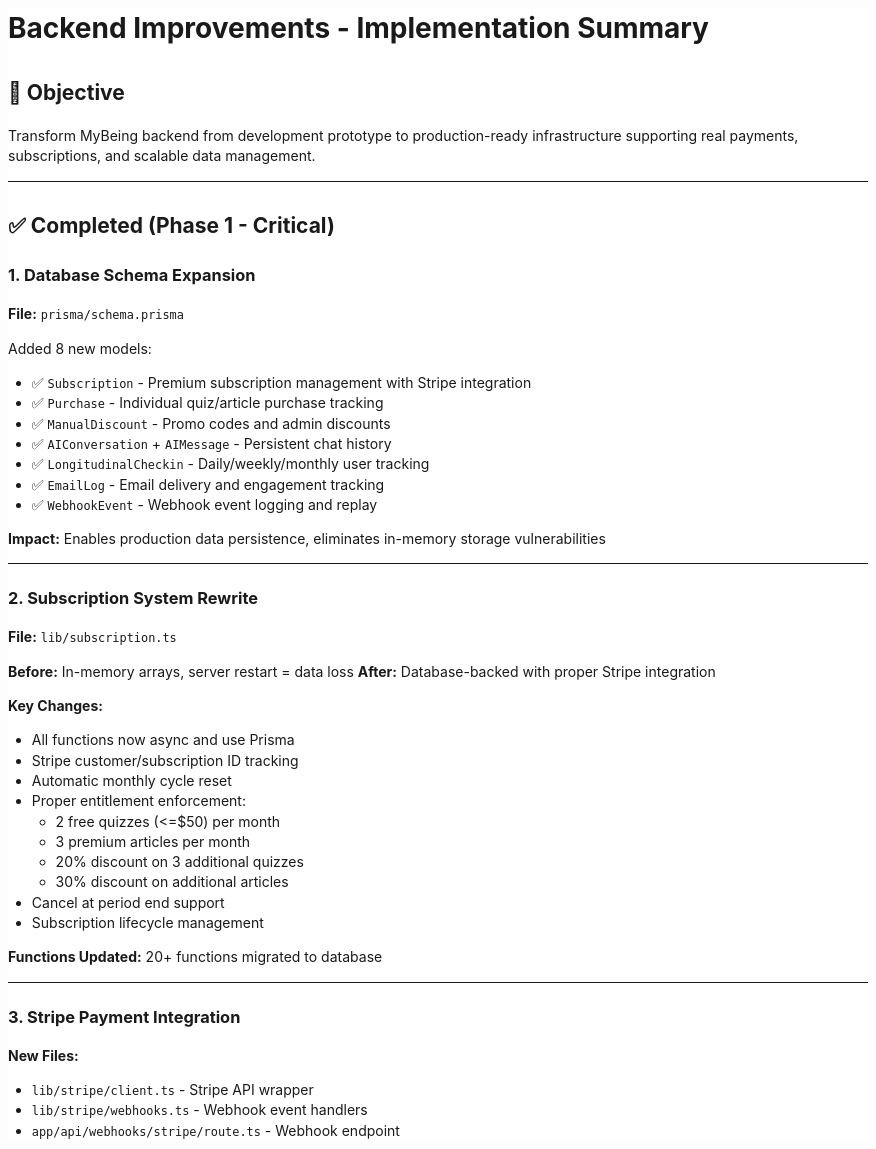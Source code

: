 # Backend Improvements - Implementation Summary

## 🎯 Objective
Transform MyBeing backend from development prototype to production-ready infrastructure supporting real payments, subscriptions, and scalable data management.

---

## ✅ Completed (Phase 1 - Critical)

### 1. **Database Schema Expansion**
**File:** `prisma/schema.prisma`

Added 8 new models:
- ✅ `Subscription` - Premium subscription management with Stripe integration
- ✅ `Purchase` - Individual quiz/article purchase tracking
- ✅ `ManualDiscount` - Promo codes and admin discounts
- ✅ `AIConversation` + `AIMessage` - Persistent chat history
- ✅ `LongitudinalCheckin` - Daily/weekly/monthly user tracking
- ✅ `EmailLog` - Email delivery and engagement tracking
- ✅ `WebhookEvent` - Webhook event logging and replay

**Impact:** Enables production data persistence, eliminates in-memory storage vulnerabilities

---

### 2. **Subscription System Rewrite**
**File:** `lib/subscription.ts`

**Before:** In-memory arrays, server restart = data loss
**After:** Database-backed with proper Stripe integration

**Key Changes:**
- All functions now async and use Prisma
- Stripe customer/subscription ID tracking
- Automatic monthly cycle reset
- Proper entitlement enforcement:
  - 2 free quizzes (<=$50) per month
  - 3 premium articles per month
  - 20% discount on 3 additional quizzes
  - 30% discount on additional articles
- Cancel at period end support
- Subscription lifecycle management

**Functions Updated:** 20+ functions migrated to database

---

### 3. **Stripe Payment Integration**
**New Files:**
- `lib/stripe/client.ts` - Stripe API wrapper
- `lib/stripe/webhooks.ts` - Webhook event handlers
- `app/api/webhooks/stripe/route.ts` - Webhook endpoint
